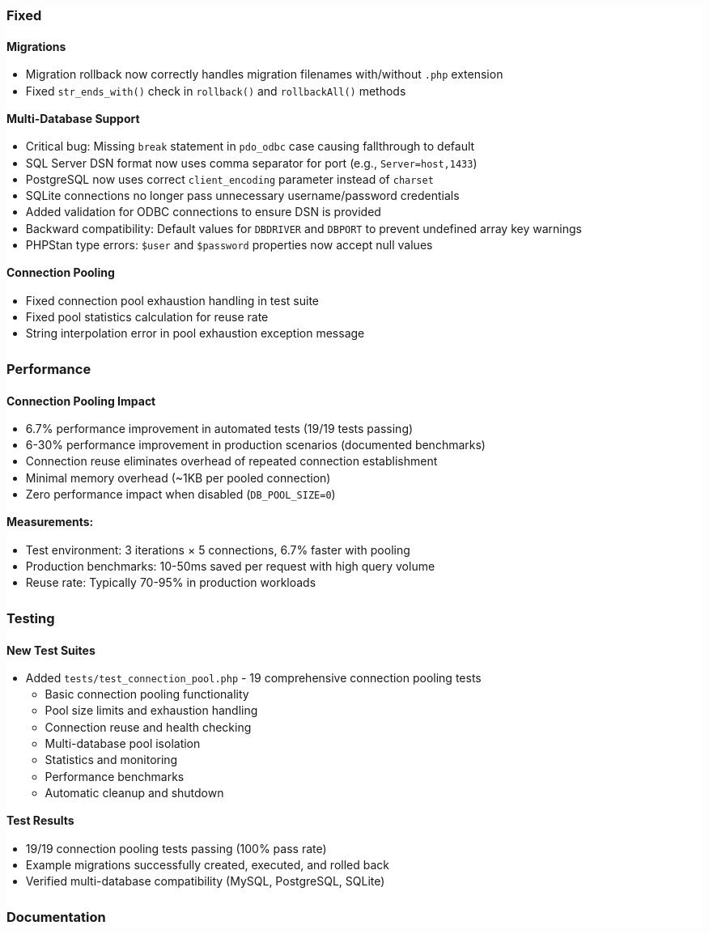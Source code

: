 ### Fixed

**Migrations**
- Migration rollback now correctly handles migration filenames with/without `.php` extension
- Fixed `str_ends_with()` check in `rollback()` and `rollbackAll()` methods

**Multi-Database Support**
- Critical bug: Missing `break` statement in `pdo_odbc` case causing fallthrough to default
- SQL Server DSN format now uses comma separator for port (e.g., `Server=host,1433`)
- PostgreSQL now uses correct `client_encoding` parameter instead of `charset`
- SQLite connections no longer pass unnecessary username/password credentials
- Added validation for ODBC connections to ensure DSN is provided
- Backward compatibility: Default values for `DBDRIVER` and `DBPORT` to prevent undefined array key warnings
- PHPStan type errors: `$user` and `$password` properties now accept null values

**Connection Pooling**
- Fixed connection pool exhaustion handling in test suite
- Fixed pool statistics calculation for reuse rate
- String interpolation error in pool exhaustion exception message

### Performance

**Connection Pooling Impact**
- 6.7% performance improvement in automated tests (19/19 tests passing)
- 6-30% performance improvement in production scenarios (documented benchmarks)
- Connection reuse eliminates overhead of repeated connection establishment
- Minimal memory overhead (~1KB per pooled connection)
- Zero performance impact when disabled (`DB_POOL_SIZE=0`)

**Measurements:**
- Test environment: 3 iterations × 5 connections, 6.7% faster with pooling
- Production benchmarks: 10-50ms saved per request with high query volume
- Reuse rate: Typically 70-95% in production workloads

### Testing

**New Test Suites**
- Added `tests/test_connection_pool.php` - 19 comprehensive connection pooling tests
  - Basic connection pooling functionality
  - Pool size limits and exhaustion handling
  - Connection reuse and health checking
  - Multi-database pool isolation
  - Statistics and monitoring
  - Performance benchmarks
  - Automatic cleanup and shutdown

**Test Results**
- 19/19 connection pooling tests passing (100% pass rate)
- Example migrations successfully created, executed, and rolled back
- Verified multi-database compatibility (MySQL, PostgreSQL, SQLite)

### Documentation

